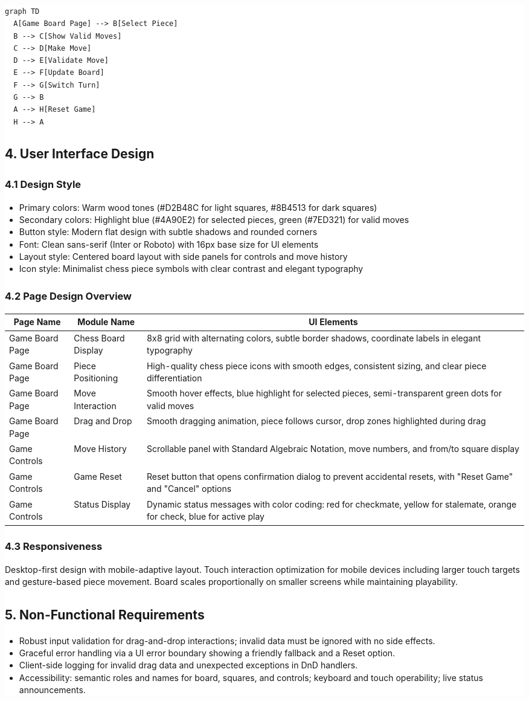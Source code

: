 ```mermaid
graph TD
  A[Game Board Page] --> B[Select Piece]
  B --> C[Show Valid Moves]
  C --> D[Make Move]
  D --> E[Validate Move]
  E --> F[Update Board]
  F --> G[Switch Turn]
  G --> B
  A --> H[Reset Game]
  H --> A
```

## 4. User Interface Design
### 4.1 Design Style
- Primary colors: Warm wood tones (#D2B48C for light squares, #8B4513 for dark squares)
- Secondary colors: Highlight blue (#4A90E2) for selected pieces, green (#7ED321) for valid moves
- Button style: Modern flat design with subtle shadows and rounded corners
- Font: Clean sans-serif (Inter or Roboto) with 16px base size for UI elements
- Layout style: Centered board layout with side panels for controls and move history
- Icon style: Minimalist chess piece symbols with clear contrast and elegant typography

### 4.2 Page Design Overview

| Page Name | Module Name | UI Elements |
|-----------|-------------|-------------|
| Game Board Page | Chess Board Display | 8x8 grid with alternating colors, subtle border shadows, coordinate labels in elegant typography |
| Game Board Page | Piece Positioning | High-quality chess piece icons with smooth edges, consistent sizing, and clear piece differentiation |
| Game Board Page | Move Interaction | Smooth hover effects, blue highlight for selected pieces, semi-transparent green dots for valid moves |
| Game Board Page | Drag and Drop | Smooth dragging animation, piece follows cursor, drop zones highlighted during drag |
| Game Controls | Move History | Scrollable panel with Standard Algebraic Notation, move numbers, and from/to square display |
| Game Controls | Game Reset | Reset button that opens confirmation dialog to prevent accidental resets, with "Reset Game" and "Cancel" options |
| Game Controls | Status Display | Dynamic status messages with color coding: red for checkmate, yellow for stalemate, orange for check, blue for active play |

### 4.3 Responsiveness
Desktop-first design with mobile-adaptive layout. Touch interaction optimization for mobile devices including larger touch targets and gesture-based piece movement. Board scales proportionally on smaller screens while maintaining playability.

## 5. Non-Functional Requirements
- Robust input validation for drag-and-drop interactions; invalid data must be ignored with no side effects.
- Graceful error handling via a UI error boundary showing a friendly fallback and a Reset option.
- Client-side logging for invalid drag data and unexpected exceptions in DnD handlers.
- Accessibility: semantic roles and names for board, squares, and controls; keyboard and touch operability; live status announcements.
